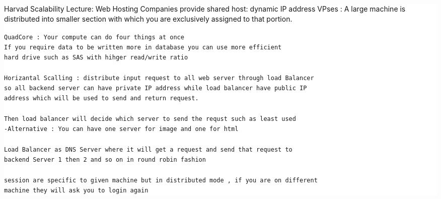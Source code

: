 


Harvad Scalability Lecture:
    Web Hosting Companies provide shared host: dynamic IP address
    VPses : A large machine is distributed into smaller section with which
    you are exclusively assigned to that portion.

    QuadCore : Your compute can do four things at once
    If you require data to be written more in database you can use more efficient
    hard drive such as SAS with hihger read/write ratio

    Horizantal Scalling : distribute input request to all web server through load Balancer
    so all backend server can have private IP address while load balancer have public IP
    address which will be used to send and return request.

    Then load balancer will decide which server to send the requst such as least used
    -Alternative : You can have one server for image and one for html

    Load Balancer as DNS Server where it will get a request and send that request to
    backend Server 1 then 2 and so on in round robin fashion

    session are specific to given machine but in distributed mode , if you are on different
    machine they will ask you to login again
